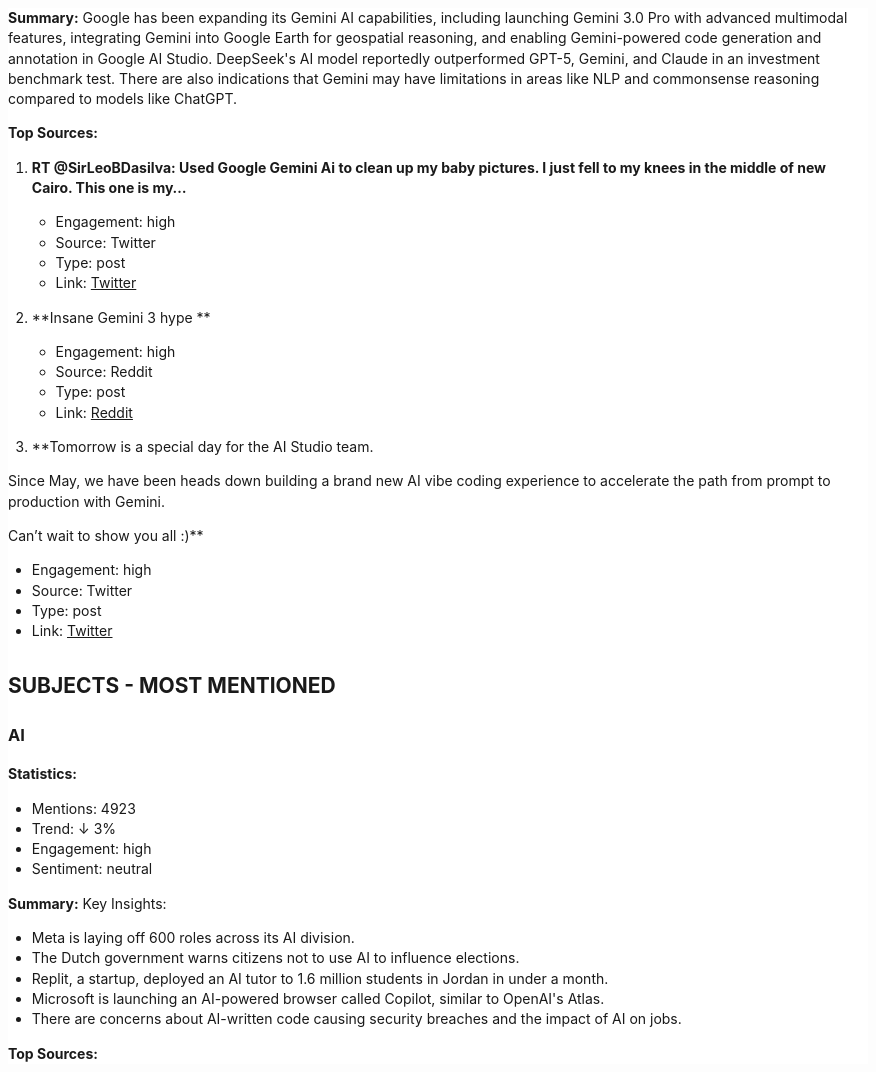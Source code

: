**Summary:**
Google has been expanding its Gemini AI capabilities, including launching Gemini 3.0 Pro with advanced multimodal features, integrating Gemini into Google Earth for geospatial reasoning, and enabling Gemini-powered code generation and annotation in Google AI Studio. DeepSeek's AI model reportedly outperformed GPT-5, Gemini, and Claude in an investment benchmark test. There are also indications that Gemini may have limitations in areas like NLP and commonsense reasoning compared to models like ChatGPT.

**Top Sources:**

1. **RT @SirLeoBDasilva: Used Google Gemini Ai to clean up my baby pictures. I just fell to my knees in the middle of new Cairo.
This one is my…**
   - Engagement: high
   - Source: Twitter
   - Type: post
   - Link: [Twitter](https://x.com/GeminiApp/status/1980331365653704891)

2. **Insane Gemini 3 hype **
   - Engagement: high
   - Source: Reddit
   - Type: post
   - Link: [Reddit](https://reddit.com/r/singularity/comments/1ogaeq9/insane_gemini_3_hype/)

3. **Tomorrow is a special day for the AI Studio team. 

Since May, we have been heads down building a brand new AI vibe coding experience to accelerate the path from prompt to production with Gemini. 

Can’t wait to show you all :)**
   - Engagement: high
   - Source: Twitter
   - Type: post
   - Link: [Twitter](https://x.com/OfficialLoganK/status/1980435968323907884)

## SUBJECTS - MOST MENTIONED

### AI

**Statistics:**
- Mentions: 4923
- Trend: ↓ 3%
- Engagement: high
- Sentiment: neutral

**Summary:**
Key Insights:
- Meta is laying off 600 roles across its AI division.
- The Dutch government warns citizens not to use AI to influence elections.
- Replit, a startup, deployed an AI tutor to 1.6 million students in Jordan in under a month.
- Microsoft is launching an AI-powered browser called Copilot, similar to OpenAI's Atlas.
- There are concerns about AI-written code causing security breaches and the impact of AI on jobs.
 
**Top Sources:**
